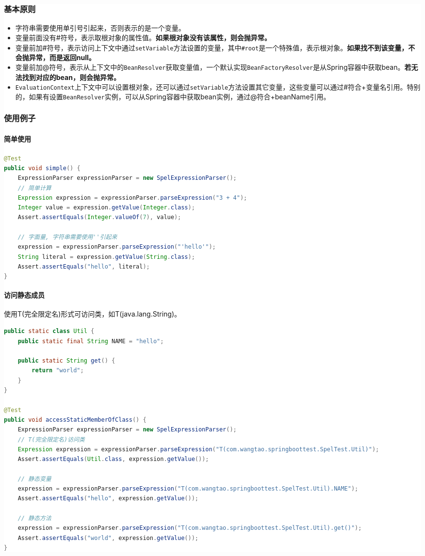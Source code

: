 ### 基本原则

- 字符串需要使用单引号引起来，否则表示的是一个变量。
- 变量前面没有#符号，表示取根对象的属性值。**如果根对象没有该属性，则会抛异常。**
- 变量前加#符号，表示访问上下文中通过`setVariable`方法设置的变量，其中`#root`是一个特殊值，表示根对象。**如果找不到该变量，不会抛异常，而是返回null。**
- 变量前加@符号，表示从上下文中的`BeanResolver`获取变量值，一个默认实现`BeanFactoryResolver`是从Spring容器中获取bean。**若无法找到对应的bean，则会抛异常。**
- `EvaluationContext`上下文中可以设置根对象，还可以通过`setVariable`方法设置其它变量，这些变量可以通过#符合+变量名引用。特别的，如果有设置`BeanResolver`实例，可以从Spring容器中获取bean实例，通过@符合+beanName引用。

### 使用例子

#### 简单使用

```java
@Test
public void simple() {
    ExpressionParser expressionParser = new SpelExpressionParser();
    // 简单计算
    Expression expression = expressionParser.parseExpression("3 + 4");
    Integer value = expression.getValue(Integer.class);
    Assert.assertEquals(Integer.valueOf(7), value);
    
    // 字面量, 字符串需要使用''引起来
    expression = expressionParser.parseExpression("'hello'");
    String literal = expression.getValue(String.class);
    Assert.assertEquals("hello", literal);
}
```

#### 访问静态成员

使用T(完全限定名)形式可访问类，如T(java.lang.String)。

```java
public static class Util {
    public static final String NAME = "hello";

    public static String get() {
        return "world";
    }
}

@Test
public void accessStaticMemberOfClass() {
    ExpressionParser expressionParser = new SpelExpressionParser();
    // T(完全限定名)访问类
    Expression expression = expressionParser.parseExpression("T(com.wangtao.springboottest.SpelTest.Util)");
    Assert.assertEquals(Util.class, expression.getValue());

    // 静态变量
    expression = expressionParser.parseExpression("T(com.wangtao.springboottest.SpelTest.Util).NAME");
    Assert.assertEquals("hello", expression.getValue());

    // 静态方法
    expression = expressionParser.parseExpression("T(com.wangtao.springboottest.SpelTest.Util).get()");
    Assert.assertEquals("world", expression.getValue());
}
```
